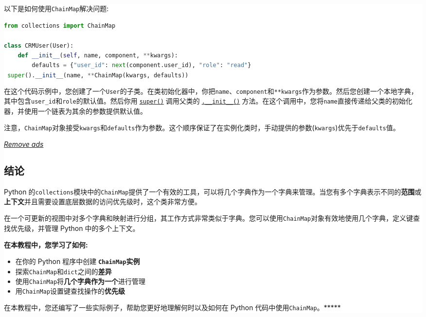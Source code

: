 以下是如何使用`ChainMap`解决问题:

```py
from collections import ChainMap

class CRMUser(User):
    def __init__(self, name, component, **kwargs):
        defaults = {"user_id": next(component.user_id), "role": "read"}
 super().__init__(name, **ChainMap(kwargs, defaults))
```

在这个代码示例中，您创建了一个`User`的子类。在类初始化器中，你把`name`、`component`和`**kwargs`作为参数。然后您创建一个本地字典，其中包含`user_id`和`role`的默认值。然后你用 [`super()`](https://realpython.com/python-super/) 调用父类的 [`.__init__()`](https://docs.python.org/3/reference/datamodel.html#object.__init__) 方法。在这个调用中，您将`name`直接传递给父类的初始化器，并使用一个链表为其余的参数提供默认值。

注意，`ChainMap`对象接受`kwargs`和`defaults`作为参数。这个顺序保证了在实例化类时，手动提供的参数(`kwargs`)优先于`defaults`值。

[*Remove ads*](/account/join/)

## 结论

Python 的`collections`模块中的`ChainMap`提供了一个有效的工具，可以将几个字典作为一个字典来管理。当您有多个字典表示不同的**范围**或**上下文**并且需要设置底层数据的访问优先级时，这个类非常方便。

在一个可更新的视图中对多个字典和映射进行分组，其工作方式非常类似于字典。您可以使用`ChainMap`对象有效地使用几个字典，定义键查找优先级，并管理 Python 中的多个上下文。

**在本教程中，您学习了如何:**

*   在你的 Python 程序中创建 **`ChainMap`实例**
*   探索`ChainMap`和`dict`之间的**差异**
*   使用`ChainMap`将**几个字典作为一个**进行管理
*   用`ChainMap`设置键查找操作的**优先级**

在本教程中，您还编写了一些实际例子，帮助您更好地理解何时以及如何在 Python 代码中使用`ChainMap`。*****
